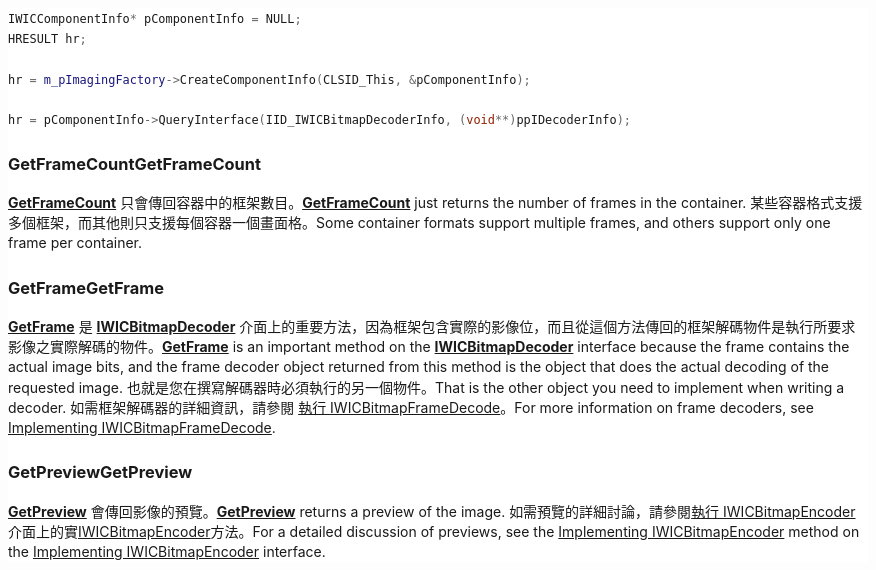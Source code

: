 
```C++
IWICComponentInfo* pComponentInfo = NULL;
HRESULT hr;
 
hr = m_pImagingFactory->CreateComponentInfo(CLSID_This, &pComponentInfo);

hr = pComponentInfo->QueryInterface(IID_IWICBitmapDecoderInfo, (void**)ppIDecoderInfo);

```



### <a name="getframecount"></a><span data-ttu-id="6d752-157">GetFrameCount</span><span class="sxs-lookup"><span data-stu-id="6d752-157">GetFrameCount</span></span>

<span data-ttu-id="6d752-158">[**GetFrameCount**](/windows/desktop/api/Wincodec/nf-wincodec-iwicbitmapdecoder-getframecount) 只會傳回容器中的框架數目。</span><span class="sxs-lookup"><span data-stu-id="6d752-158">[**GetFrameCount**](/windows/desktop/api/Wincodec/nf-wincodec-iwicbitmapdecoder-getframecount) just returns the number of frames in the container.</span></span> <span data-ttu-id="6d752-159">某些容器格式支援多個框架，而其他則只支援每個容器一個畫面格。</span><span class="sxs-lookup"><span data-stu-id="6d752-159">Some container formats support multiple frames, and others support only one frame per container.</span></span>

### <a name="getframe"></a><span data-ttu-id="6d752-160">GetFrame</span><span class="sxs-lookup"><span data-stu-id="6d752-160">GetFrame</span></span>

<span data-ttu-id="6d752-161">[**GetFrame**](/windows/desktop/api/Wincodec/nf-wincodec-iwicbitmapdecoder-getframe) 是 [**IWICBitmapDecoder**](/windows/desktop/api/Wincodec/nn-wincodec-iwicbitmapdecoder) 介面上的重要方法，因為框架包含實際的影像位，而且從這個方法傳回的框架解碼物件是執行所要求影像之實際解碼的物件。</span><span class="sxs-lookup"><span data-stu-id="6d752-161">[**GetFrame**](/windows/desktop/api/Wincodec/nf-wincodec-iwicbitmapdecoder-getframe) is an important method on the [**IWICBitmapDecoder**](/windows/desktop/api/Wincodec/nn-wincodec-iwicbitmapdecoder) interface because the frame contains the actual image bits, and the frame decoder object returned from this method is the object that does the actual decoding of the requested image.</span></span> <span data-ttu-id="6d752-162">也就是您在撰寫解碼器時必須執行的另一個物件。</span><span class="sxs-lookup"><span data-stu-id="6d752-162">That is the other object you need to implement when writing a decoder.</span></span> <span data-ttu-id="6d752-163">如需框架解碼器的詳細資訊，請參閱 [執行 IWICBitmapFrameDecode](-wic-imp-iwicbitmapframedecode.md)。</span><span class="sxs-lookup"><span data-stu-id="6d752-163">For more information on frame decoders, see [Implementing IWICBitmapFrameDecode](-wic-imp-iwicbitmapframedecode.md).</span></span>

### <a name="getpreview"></a><span data-ttu-id="6d752-164">GetPreview</span><span class="sxs-lookup"><span data-stu-id="6d752-164">GetPreview</span></span>

<span data-ttu-id="6d752-165">[**GetPreview**](/windows/desktop/api/Wincodec/nf-wincodec-iwicbitmapdecoder-getpreview) 會傳回影像的預覽。</span><span class="sxs-lookup"><span data-stu-id="6d752-165">[**GetPreview**](/windows/desktop/api/Wincodec/nf-wincodec-iwicbitmapdecoder-getpreview) returns a preview of the image.</span></span> <span data-ttu-id="6d752-166">如需預覽的詳細討論，請參閱[執行 IWICBitmapEncoder](-wic-imp-iwicbitmapencoder.md)介面上的實[IWICBitmapEncoder](-wic-imp-iwicbitmapencoder.md)方法。</span><span class="sxs-lookup"><span data-stu-id="6d752-166">For a detailed discussion of previews, see the [Implementing IWICBitmapEncoder](-wic-imp-iwicbitmapencoder.md) method on the [Implementing IWICBitmapEncoder](-wic-imp-iwicbitmapencoder.md) interface.</span></span>
